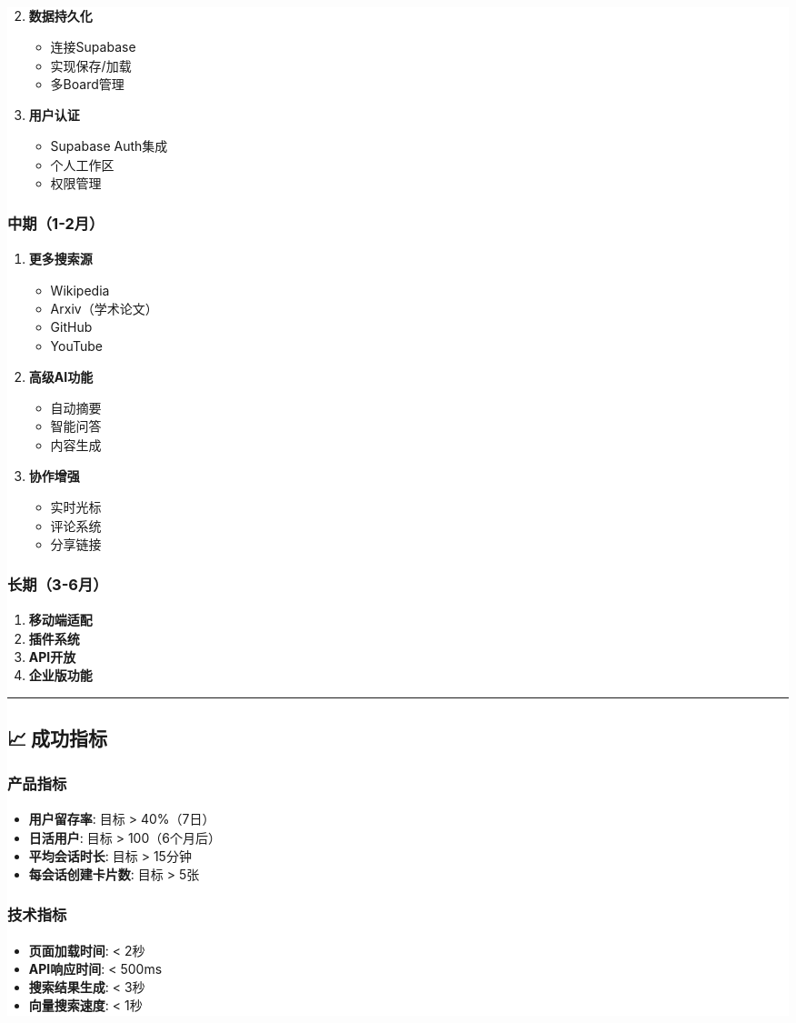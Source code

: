 2. **数据持久化**
   - 连接Supabase
   - 实现保存/加载
   - 多Board管理

3. **用户认证**
   - Supabase Auth集成
   - 个人工作区
   - 权限管理

### 中期（1-2月）

1. **更多搜索源**
   - Wikipedia
   - Arxiv（学术论文）
   - GitHub
   - YouTube

2. **高级AI功能**
   - 自动摘要
   - 智能问答
   - 内容生成

3. **协作增强**
   - 实时光标
   - 评论系统
   - 分享链接

### 长期（3-6月）

1. **移动端适配**
2. **插件系统**
3. **API开放**
4. **企业版功能**

---

## 📈 成功指标

### 产品指标

- **用户留存率**: 目标 > 40%（7日）
- **日活用户**: 目标 > 100（6个月后）
- **平均会话时长**: 目标 > 15分钟
- **每会话创建卡片数**: 目标 > 5张

### 技术指标

- **页面加载时间**: < 2秒
- **API响应时间**: < 500ms
- **搜索结果生成**: < 3秒
- **向量搜索速度**: < 1秒
